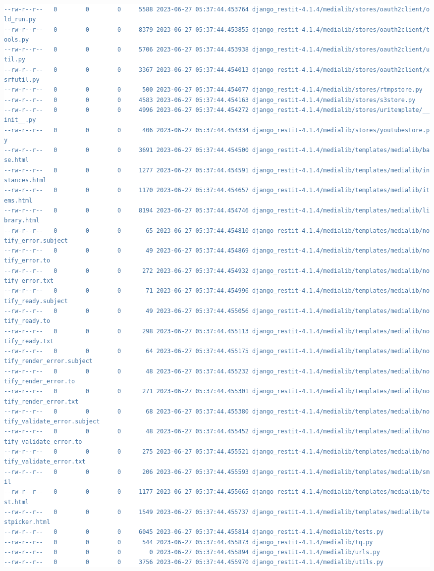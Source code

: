 ```diff
--rw-r--r--   0        0        0     5588 2023-06-27 05:37:44.453764 django_restit-4.1.4/medialib/stores/oauth2client/old_run.py
--rw-r--r--   0        0        0     8379 2023-06-27 05:37:44.453855 django_restit-4.1.4/medialib/stores/oauth2client/tools.py
--rw-r--r--   0        0        0     5706 2023-06-27 05:37:44.453938 django_restit-4.1.4/medialib/stores/oauth2client/util.py
--rw-r--r--   0        0        0     3367 2023-06-27 05:37:44.454013 django_restit-4.1.4/medialib/stores/oauth2client/xsrfutil.py
--rw-r--r--   0        0        0      500 2023-06-27 05:37:44.454077 django_restit-4.1.4/medialib/stores/rtmpstore.py
--rw-r--r--   0        0        0     4583 2023-06-27 05:37:44.454163 django_restit-4.1.4/medialib/stores/s3store.py
--rw-r--r--   0        0        0     4996 2023-06-27 05:37:44.454272 django_restit-4.1.4/medialib/stores/uritemplate/__init__.py
--rw-r--r--   0        0        0      406 2023-06-27 05:37:44.454334 django_restit-4.1.4/medialib/stores/youtubestore.py
--rw-r--r--   0        0        0     3691 2023-06-27 05:37:44.454500 django_restit-4.1.4/medialib/templates/medialib/base.html
--rw-r--r--   0        0        0     1277 2023-06-27 05:37:44.454591 django_restit-4.1.4/medialib/templates/medialib/instances.html
--rw-r--r--   0        0        0     1170 2023-06-27 05:37:44.454657 django_restit-4.1.4/medialib/templates/medialib/items.html
--rw-r--r--   0        0        0     8194 2023-06-27 05:37:44.454746 django_restit-4.1.4/medialib/templates/medialib/library.html
--rw-r--r--   0        0        0       65 2023-06-27 05:37:44.454810 django_restit-4.1.4/medialib/templates/medialib/notify_error.subject
--rw-r--r--   0        0        0       49 2023-06-27 05:37:44.454869 django_restit-4.1.4/medialib/templates/medialib/notify_error.to
--rw-r--r--   0        0        0      272 2023-06-27 05:37:44.454932 django_restit-4.1.4/medialib/templates/medialib/notify_error.txt
--rw-r--r--   0        0        0       71 2023-06-27 05:37:44.454996 django_restit-4.1.4/medialib/templates/medialib/notify_ready.subject
--rw-r--r--   0        0        0       49 2023-06-27 05:37:44.455056 django_restit-4.1.4/medialib/templates/medialib/notify_ready.to
--rw-r--r--   0        0        0      298 2023-06-27 05:37:44.455113 django_restit-4.1.4/medialib/templates/medialib/notify_ready.txt
--rw-r--r--   0        0        0       64 2023-06-27 05:37:44.455175 django_restit-4.1.4/medialib/templates/medialib/notify_render_error.subject
--rw-r--r--   0        0        0       48 2023-06-27 05:37:44.455232 django_restit-4.1.4/medialib/templates/medialib/notify_render_error.to
--rw-r--r--   0        0        0      271 2023-06-27 05:37:44.455301 django_restit-4.1.4/medialib/templates/medialib/notify_render_error.txt
--rw-r--r--   0        0        0       68 2023-06-27 05:37:44.455380 django_restit-4.1.4/medialib/templates/medialib/notify_validate_error.subject
--rw-r--r--   0        0        0       48 2023-06-27 05:37:44.455452 django_restit-4.1.4/medialib/templates/medialib/notify_validate_error.to
--rw-r--r--   0        0        0      275 2023-06-27 05:37:44.455521 django_restit-4.1.4/medialib/templates/medialib/notify_validate_error.txt
--rw-r--r--   0        0        0      206 2023-06-27 05:37:44.455593 django_restit-4.1.4/medialib/templates/medialib/smil
--rw-r--r--   0        0        0     1177 2023-06-27 05:37:44.455665 django_restit-4.1.4/medialib/templates/medialib/test.html
--rw-r--r--   0        0        0     1549 2023-06-27 05:37:44.455737 django_restit-4.1.4/medialib/templates/medialib/testpicker.html
--rw-r--r--   0        0        0     6045 2023-06-27 05:37:44.455814 django_restit-4.1.4/medialib/tests.py
--rw-r--r--   0        0        0      544 2023-06-27 05:37:44.455873 django_restit-4.1.4/medialib/tq.py
--rw-r--r--   0        0        0        0 2023-06-27 05:37:44.455894 django_restit-4.1.4/medialib/urls.py
--rw-r--r--   0        0        0     3756 2023-06-27 05:37:44.455970 django_restit-4.1.4/medialib/utils.py
```